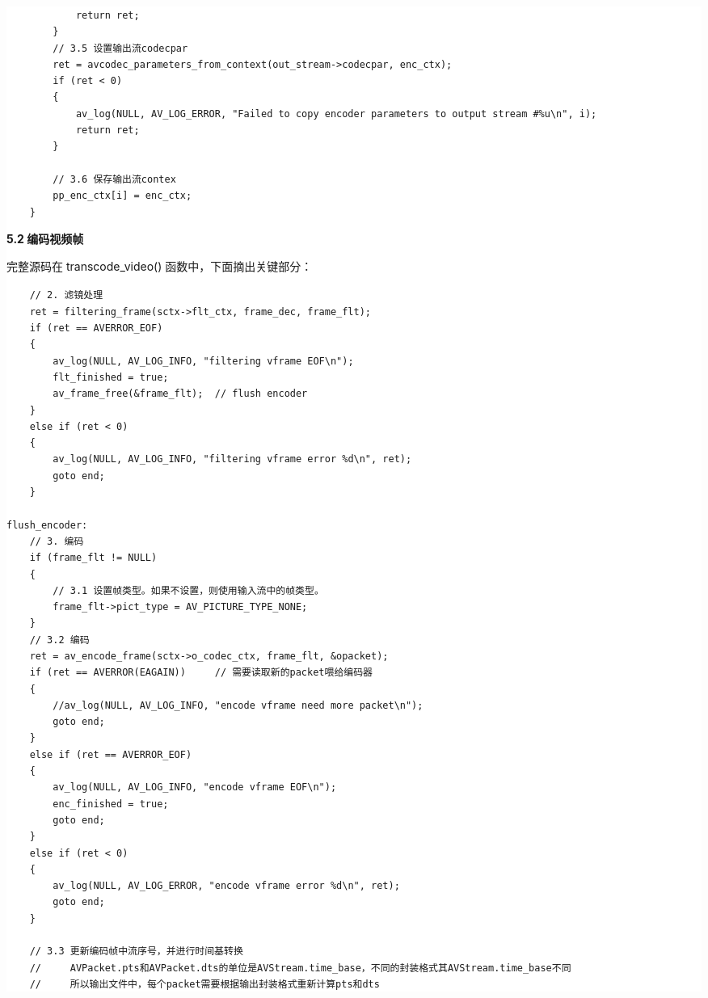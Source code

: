 ```
            return ret;
        }
        // 3.5 设置输出流codecpar
        ret = avcodec_parameters_from_context(out_stream->codecpar, enc_ctx);
        if (ret < 0)
        {
            av_log(NULL, AV_LOG_ERROR, "Failed to copy encoder parameters to output stream #%u\n", i);
            return ret;
        }

        // 3.6 保存输出流contex
        pp_enc_ctx[i] = enc_ctx;
    } 
```

**5.2 编码视频帧**

完整源码在 transcode_video() 函数中，下面摘出关键部分：

```
    // 2. 滤镜处理
    ret = filtering_frame(sctx->flt_ctx, frame_dec, frame_flt);
    if (ret == AVERROR_EOF)
    {
        av_log(NULL, AV_LOG_INFO, "filtering vframe EOF\n");
        flt_finished = true;
        av_frame_free(&frame_flt);  // flush encoder
    }
    else if (ret < 0)
    {
        av_log(NULL, AV_LOG_INFO, "filtering vframe error %d\n", ret);
        goto end;
    }

flush_encoder:
    // 3. 编码
    if (frame_flt != NULL)
    {
        // 3.1 设置帧类型。如果不设置，则使用输入流中的帧类型。
        frame_flt->pict_type = AV_PICTURE_TYPE_NONE;
    }
    // 3.2 编码
    ret = av_encode_frame(sctx->o_codec_ctx, frame_flt, &opacket);
    if (ret == AVERROR(EAGAIN))     // 需要读取新的packet喂给编码器
    {
        //av_log(NULL, AV_LOG_INFO, "encode vframe need more packet\n");
        goto end;
    }
    else if (ret == AVERROR_EOF)
    {
        av_log(NULL, AV_LOG_INFO, "encode vframe EOF\n");
        enc_finished = true;
        goto end;
    }
    else if (ret < 0)
    {
        av_log(NULL, AV_LOG_ERROR, "encode vframe error %d\n", ret);
        goto end;
    }

    // 3.3 更新编码帧中流序号，并进行时间基转换
    //     AVPacket.pts和AVPacket.dts的单位是AVStream.time_base，不同的封装格式其AVStream.time_base不同
    //     所以输出文件中，每个packet需要根据输出封装格式重新计算pts和dts
```